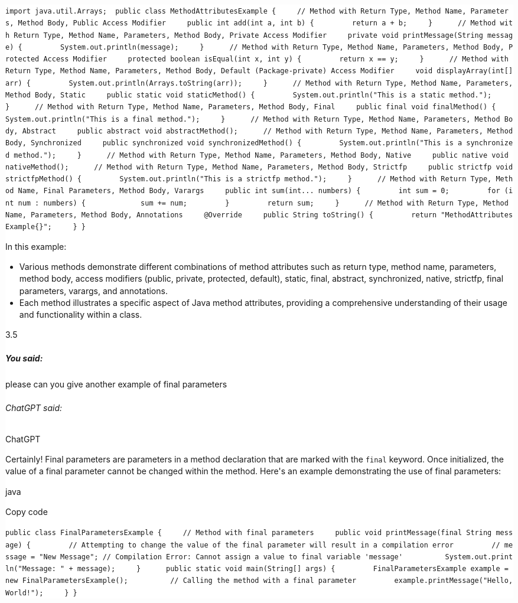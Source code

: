 `import java.util.Arrays;  public class MethodAttributesExample {     // Method with Return Type, Method Name, Parameters, Method Body, Public Access Modifier     public int add(int a, int b) {         return a + b;     }      // Method with Return Type, Method Name, Parameters, Method Body, Private Access Modifier     private void printMessage(String message) {         System.out.println(message);     }      // Method with Return Type, Method Name, Parameters, Method Body, Protected Access Modifier     protected boolean isEqual(int x, int y) {         return x == y;     }      // Method with Return Type, Method Name, Parameters, Method Body, Default (Package-private) Access Modifier     void displayArray(int[] arr) {         System.out.println(Arrays.toString(arr));     }      // Method with Return Type, Method Name, Parameters, Method Body, Static     public static void staticMethod() {         System.out.println("This is a static method.");     }      // Method with Return Type, Method Name, Parameters, Method Body, Final     public final void finalMethod() {         System.out.println("This is a final method.");     }      // Method with Return Type, Method Name, Parameters, Method Body, Abstract     public abstract void abstractMethod();      // Method with Return Type, Method Name, Parameters, Method Body, Synchronized     public synchronized void synchronizedMethod() {         System.out.println("This is a synchronized method.");     }      // Method with Return Type, Method Name, Parameters, Method Body, Native     public native void nativeMethod();      // Method with Return Type, Method Name, Parameters, Method Body, Strictfp     public strictfp void strictfpMethod() {         System.out.println("This is a strictfp method.");     }      // Method with Return Type, Method Name, Final Parameters, Method Body, Varargs     public int sum(int... numbers) {         int sum = 0;         for (int num : numbers) {             sum += num;         }         return sum;     }      // Method with Return Type, Method Name, Parameters, Method Body, Annotations     @Override     public String toString() {         return "MethodAttributesExample{}";     } }`

In this example:

- Various methods demonstrate different combinations of method attributes such as return type, method name, parameters, method body, access modifiers (public, private, protected, default), static, final, abstract, synchronized, native, strictfp, final parameters, varargs, and annotations.
- Each method illustrates a specific aspect of Java method attributes, providing a comprehensive understanding of their usage and functionality within a class.

3.5

##### You said:

please can you give another example of final parameters

###### ChatGPT said:

ChatGPT

Certainly! Final parameters are parameters in a method declaration that are marked with the `final` keyword. Once initialized, the value of a final parameter cannot be changed within the method. Here's an example demonstrating the use of final parameters:

java

Copy code

`public class FinalParametersExample {     // Method with final parameters     public void printMessage(final String message) {         // Attempting to change the value of the final parameter will result in a compilation error         // message = "New Message"; // Compilation Error: Cannot assign a value to final variable 'message'          System.out.println("Message: " + message);     }      public static void main(String[] args) {         FinalParametersExample example = new FinalParametersExample();          // Calling the method with a final parameter         example.printMessage("Hello, World!");     } }`
